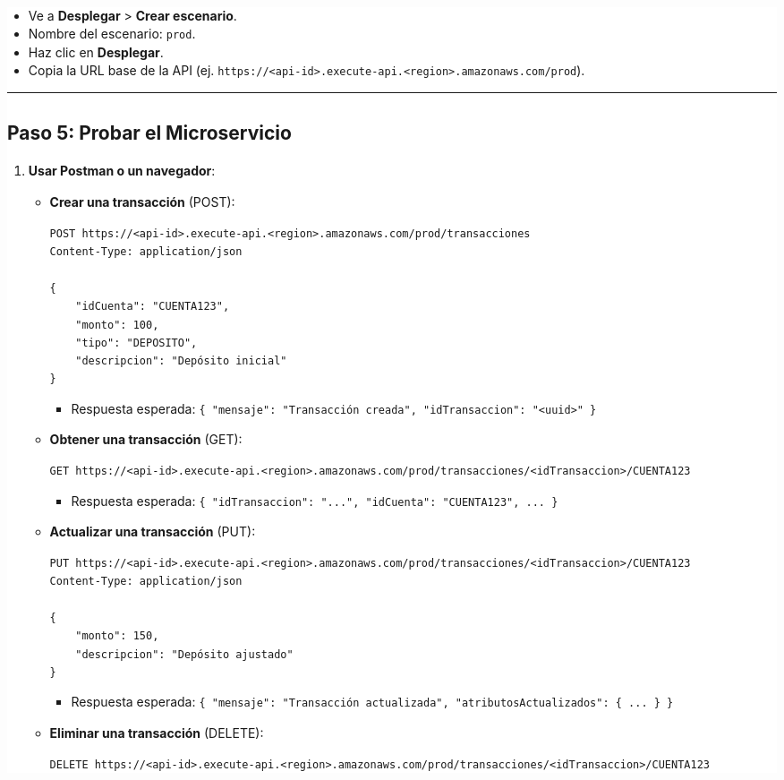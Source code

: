    - Ve a **Desplegar** &gt; **Crear escenario**.
   - Nombre del escenario: `prod`.
   - Haz clic en **Desplegar**.
   - Copia la URL base de la API (ej. `https://<api-id>.execute-api.<region>.amazonaws.com/prod`).

---

## Paso 5: Probar el Microservicio

1. **Usar Postman o un navegador**:

   - **Crear una transacción** (POST):

     ```http
     POST https://<api-id>.execute-api.<region>.amazonaws.com/prod/transacciones
     Content-Type: application/json
     
     {
         "idCuenta": "CUENTA123",
         "monto": 100,
         "tipo": "DEPOSITO",
         "descripcion": "Depósito inicial"
     }
     ```

     - Respuesta esperada: `{ "mensaje": "Transacción creada", "idTransaccion": "<uuid>" }`

   - **Obtener una transacción** (GET):

     ```http
     GET https://<api-id>.execute-api.<region>.amazonaws.com/prod/transacciones/<idTransaccion>/CUENTA123
     ```

     - Respuesta esperada: `{ "idTransaccion": "...", "idCuenta": "CUENTA123", ... }`

   - **Actualizar una transacción** (PUT):

     ```http
     PUT https://<api-id>.execute-api.<region>.amazonaws.com/prod/transacciones/<idTransaccion>/CUENTA123
     Content-Type: application/json
     
     {
         "monto": 150,
         "descripcion": "Depósito ajustado"
     }
     ```

     - Respuesta esperada: `{ "mensaje": "Transacción actualizada", "atributosActualizados": { ... } }`

   - **Eliminar una transacción** (DELETE):

     ```http
     DELETE https://<api-id>.execute-api.<region>.amazonaws.com/prod/transacciones/<idTransaccion>/CUENTA123
     ```
